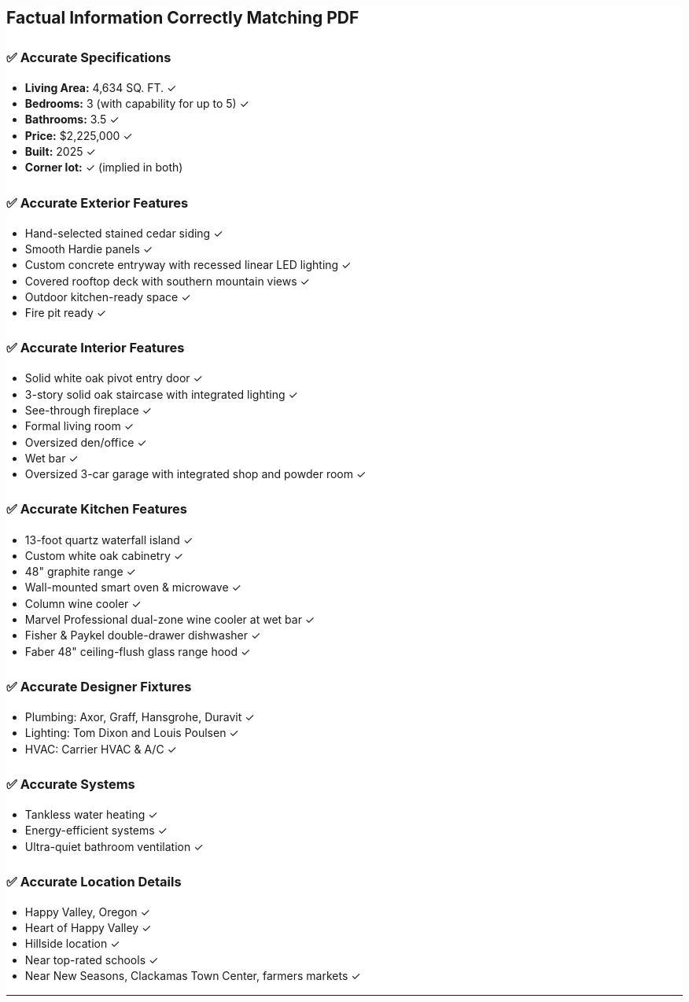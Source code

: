
## Factual Information Correctly Matching PDF

### ✅ Accurate Specifications
- **Living Area:** 4,634 SQ. FT. ✓
- **Bedrooms:** 3 (with capability for up to 5) ✓
- **Bathrooms:** 3.5 ✓
- **Price:** $2,225,000 ✓
- **Built:** 2025 ✓
- **Corner lot:** ✓ (implied in both)

### ✅ Accurate Exterior Features
- Hand-selected stained cedar siding ✓
- Smooth Hardie panels ✓
- Custom concrete entryway with recessed linear LED lighting ✓
- Covered rooftop deck with southern mountain views ✓
- Outdoor kitchen-ready space ✓
- Fire pit ready ✓

### ✅ Accurate Interior Features
- Solid white oak pivot entry door ✓
- 3-story solid oak staircase with integrated lighting ✓
- See-through fireplace ✓
- Formal living room ✓
- Oversized den/office ✓
- Wet bar ✓
- Oversized 3-car garage with integrated shop and powder room ✓

### ✅ Accurate Kitchen Features
- 13-foot quartz waterfall island ✓
- Custom white oak cabinetry ✓
- 48" graphite range ✓
- Wall-mounted smart oven & microwave ✓
- Column wine cooler ✓
- Marvel Professional dual-zone wine cooler at wet bar ✓
- Fisher & Paykel double-drawer dishwasher ✓
- Faber 48" ceiling-flush glass range hood ✓

### ✅ Accurate Designer Fixtures
- Plumbing: Axor, Graff, Hansgrohe, Duravit ✓
- Lighting: Tom Dixon and Louis Poulsen ✓
- HVAC: Carrier HVAC & A/C ✓

### ✅ Accurate Systems
- Tankless water heating ✓
- Energy-efficient systems ✓
- Ultra-quiet bathroom ventilation ✓

### ✅ Accurate Location Details
- Happy Valley, Oregon ✓
- Heart of Happy Valley ✓
- Hillside location ✓
- Near top-rated schools ✓
- Near New Seasons, Clackamas Town Center, farmers markets ✓

---